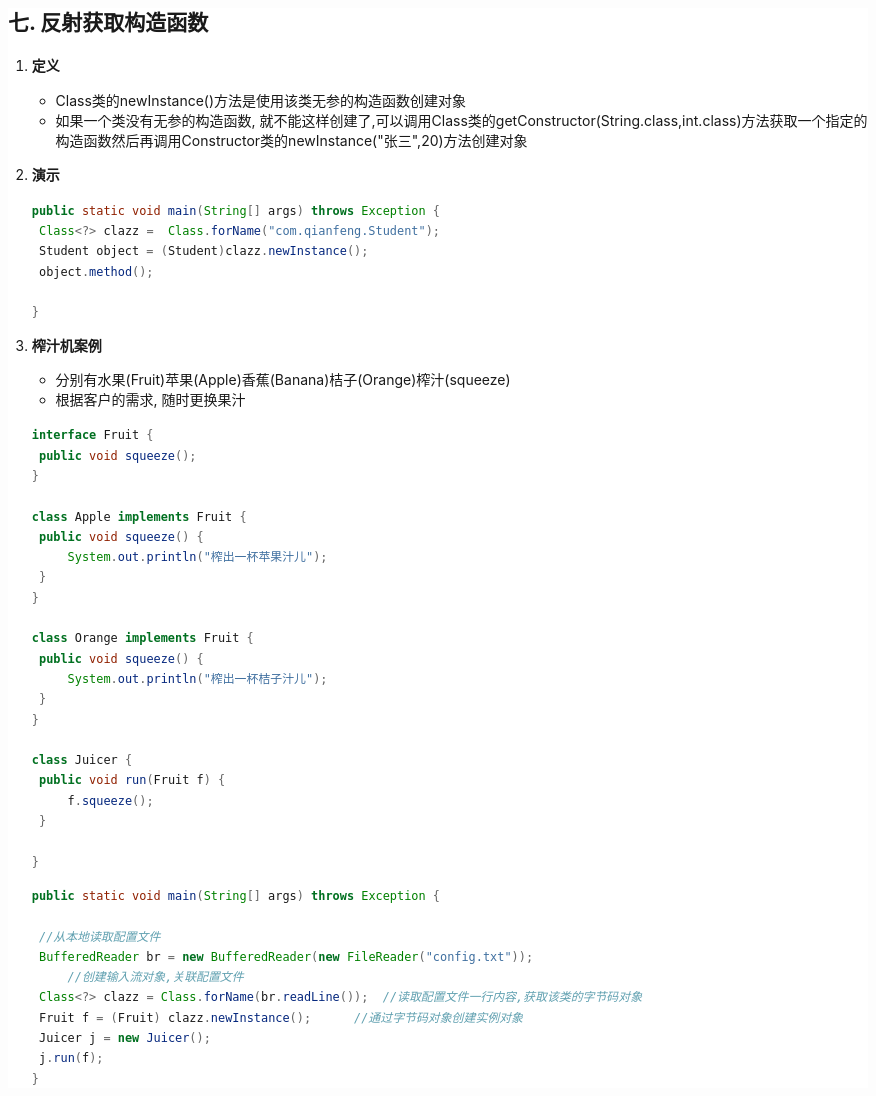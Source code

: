 ## 七. 反射获取构造函数

1. **定义**

   * Class类的newInstance()方法是使用该类无参的构造函数创建对象
   * 如果一个类没有无参的构造函数, 就不能这样创建了,可以调用Class类的getConstructor(String.class,int.class)方法获取一个指定的构造函数然后再调用Constructor类的newInstance("张三",20)方法创建对象

2. **演示**

   ```java
   public static void main(String[] args) throws Exception {
   	Class<?> clazz =  Class.forName("com.qianfeng.Student");
   	Student object = (Student)clazz.newInstance();
   	object.method();
   	
   }
   ```

3. **榨汁机案例**

   * 分别有水果(Fruit)苹果(Apple)香蕉(Banana)桔子(Orange)榨汁(squeeze)
   * 根据客户的需求, 随时更换果汁

   ```java
   interface Fruit {
   	public void squeeze();
   }

   class Apple implements Fruit {
   	public void squeeze() {
   		System.out.println("榨出一杯苹果汁儿");
   	}
   }

   class Orange implements Fruit {
   	public void squeeze() {
   		System.out.println("榨出一杯桔子汁儿");
   	}
   }

   class Juicer {
   	public void run(Fruit f) {
   		f.squeeze();
   	}

   }
   ```

   ```java
   public static void main(String[] args) throws Exception {
   	
   	//从本地读取配置文件
   	BufferedReader br = new BufferedReader(new FileReader("config.txt"));
        //创建输入流对象,关联配置文件	
   	Class<?> clazz = Class.forName(br.readLine());	//读取配置文件一行内容,获取该类的字节码对象
   	Fruit f = (Fruit) clazz.newInstance();		//通过字节码对象创建实例对象
   	Juicer j = new Juicer();
   	j.run(f);
   }
   ```
